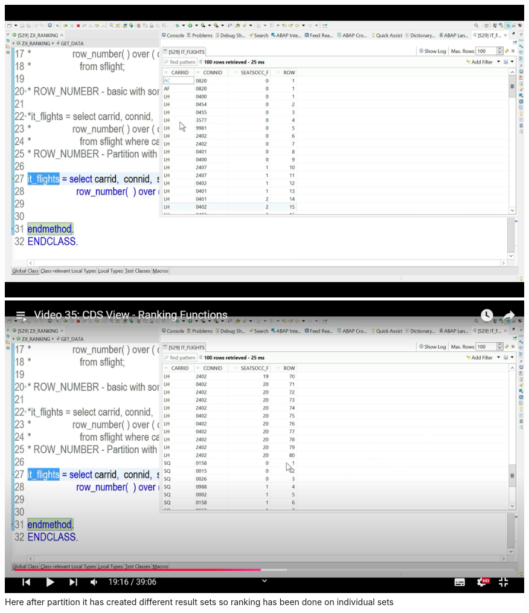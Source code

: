 ![alt text](images/image-169.png)
![alt text](images/image-170.png)
Here after partition it has created different result sets so ranking has been done on individual sets
